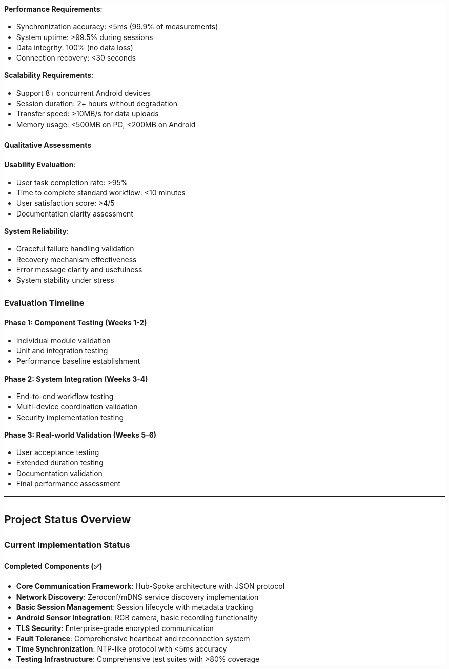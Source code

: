 **Performance Requirements**:
- Synchronization accuracy: <5ms (99.9% of measurements)
- System uptime: >99.5% during sessions
- Data integrity: 100% (no data loss)
- Connection recovery: <30 seconds

**Scalability Requirements**:
- Support 8+ concurrent Android devices
- Session duration: 2+ hours without degradation
- Transfer speed: >10MB/s for data uploads
- Memory usage: <500MB on PC, <200MB on Android

#### Qualitative Assessments

**Usability Evaluation**:
- User task completion rate: >95%
- Time to complete standard workflow: <10 minutes
- User satisfaction score: >4/5
- Documentation clarity assessment

**System Reliability**:
- Graceful failure handling validation
- Recovery mechanism effectiveness
- Error message clarity and usefulness
- System stability under stress

### Evaluation Timeline

**Phase 1: Component Testing (Weeks 1-2)**
- Individual module validation
- Unit and integration testing
- Performance baseline establishment

**Phase 2: System Integration (Weeks 3-4)**
- End-to-end workflow testing
- Multi-device coordination validation
- Security implementation testing

**Phase 3: Real-world Validation (Weeks 5-6)**
- User acceptance testing
- Extended duration testing
- Documentation validation
- Final performance assessment

---

## Project Status Overview

### Current Implementation Status

#### Completed Components (✅)
- **Core Communication Framework**: Hub-Spoke architecture with JSON protocol
- **Network Discovery**: Zeroconf/mDNS service discovery implementation
- **Basic Session Management**: Session lifecycle with metadata tracking
- **Android Sensor Integration**: RGB camera, basic recording functionality
- **TLS Security**: Enterprise-grade encrypted communication
- **Fault Tolerance**: Comprehensive heartbeat and reconnection system
- **Time Synchronization**: NTP-like protocol with <5ms accuracy
- **Testing Infrastructure**: Comprehensive test suites with >80% coverage
